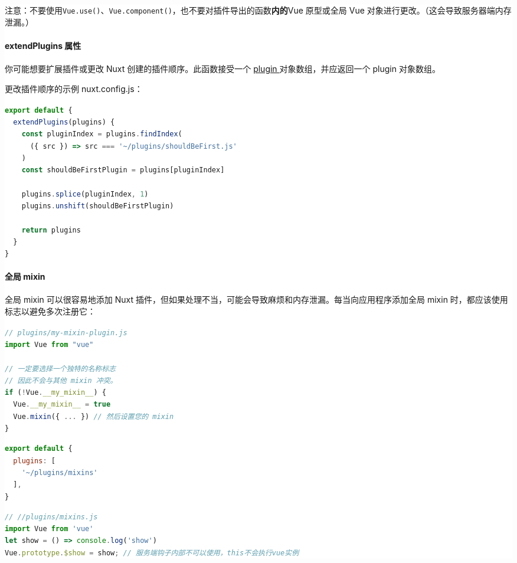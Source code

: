 
注意：不要使用`Vue.use()`、`Vue.component()`，也不要对插件导出的函数**内的**Vue 原型或全局 Vue 对象进行更改。（这会导致服务器端内存泄漏。）



#### extendPlugins 属性

你可能想要扩展插件或更改 Nuxt 创建的插件顺序。此函数接受一个 [plugin ](https://v2.nuxt.com/docs/configuration-glossary/configuration-plugins)对象数组，并应返回一个 plugin 对象数组。

更改插件顺序的示例 nuxt.config.js：

```js
export default {
  extendPlugins(plugins) {
    const pluginIndex = plugins.findIndex(
      ({ src }) => src === '~/plugins/shouldBeFirst.js'
    )
    const shouldBeFirstPlugin = plugins[pluginIndex]

    plugins.splice(pluginIndex, 1)
    plugins.unshift(shouldBeFirstPlugin)

    return plugins
  }
}
```



#### 全局 mixin 

全局 mixin 可以很容易地添加 Nuxt 插件，但如果处理不当，可能会导致麻烦和内存泄漏。每当向应用程序添加全局 mixin 时，都应该使用标志以避免多次注册它：

```js
// plugins/my-mixin-plugin.js
import Vue from "vue"

// 一定要选择一个独特的名称标志
// 因此不会与其他 mixin 冲突。
if (!Vue.__my_mixin__) {
  Vue.__my_mixin__ = true
  Vue.mixin({ ... }) // 然后设置您的 mixin
}
```

```js
export default {
  plugins: [
    '~/plugins/mixins'
  ],
}
```

```js
// //plugins/mixins.js
import Vue from 'vue'
let show = () => console.log('show')
Vue.prototype.$show = show; // 服务端钩子内部不可以使用，this不会执行vue实例
```
